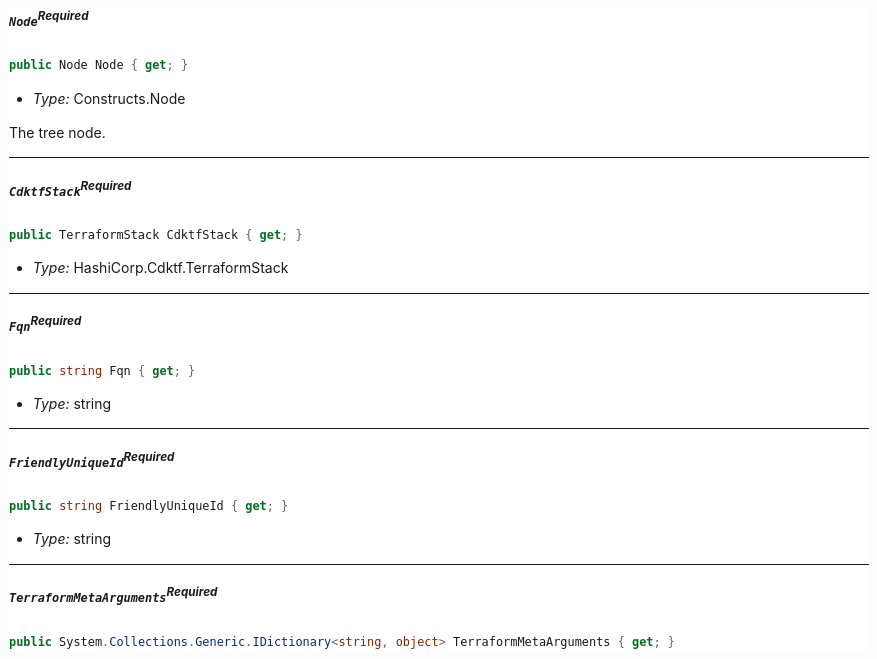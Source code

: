 
##### `Node`<sup>Required</sup> <a name="Node" id="rhizo-co-terraform-provider-oci.databaseDbSystem.DatabaseDbSystem.property.node"></a>

```csharp
public Node Node { get; }
```

- *Type:* Constructs.Node

The tree node.

---

##### `CdktfStack`<sup>Required</sup> <a name="CdktfStack" id="rhizo-co-terraform-provider-oci.databaseDbSystem.DatabaseDbSystem.property.cdktfStack"></a>

```csharp
public TerraformStack CdktfStack { get; }
```

- *Type:* HashiCorp.Cdktf.TerraformStack

---

##### `Fqn`<sup>Required</sup> <a name="Fqn" id="rhizo-co-terraform-provider-oci.databaseDbSystem.DatabaseDbSystem.property.fqn"></a>

```csharp
public string Fqn { get; }
```

- *Type:* string

---

##### `FriendlyUniqueId`<sup>Required</sup> <a name="FriendlyUniqueId" id="rhizo-co-terraform-provider-oci.databaseDbSystem.DatabaseDbSystem.property.friendlyUniqueId"></a>

```csharp
public string FriendlyUniqueId { get; }
```

- *Type:* string

---

##### `TerraformMetaArguments`<sup>Required</sup> <a name="TerraformMetaArguments" id="rhizo-co-terraform-provider-oci.databaseDbSystem.DatabaseDbSystem.property.terraformMetaArguments"></a>

```csharp
public System.Collections.Generic.IDictionary<string, object> TerraformMetaArguments { get; }
```
